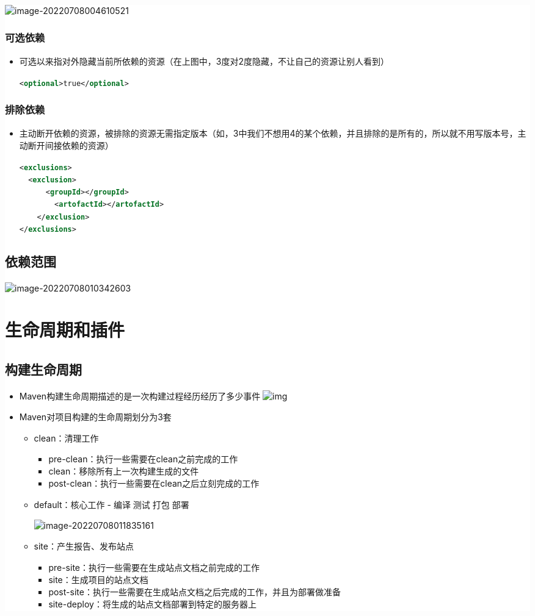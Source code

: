 ![image-20220708004610521](http://7n.cdn.wzl1.top/typora/img/image-20220703041432157.png)

### 可选依赖

- 可选以来指对外隐藏当前所依赖的资源（在上图中，3度对2度隐藏，不让自己的资源让别人看到）

  ```xml
  <optional>true</optional>
  ```

### 排除依赖

- 主动断开依赖的资源，被排除的资源无需指定版本（如，3中我们不想用4的某个依赖，并且排除的是所有的，所以就不用写版本号，主动断开间接依赖的资源）

  ```xml
  <exclusions>
  	<exclusion>
      	<groupId></groupId>
          <artofactId></artofactId>
      </exclusion>
  </exclusions>
  ```

## 依赖范围

![image-20220708010342603](http://7n.cdn.wzl1.top/typora/img/image-20220708010342603.png)

# 生命周期和插件

## 构建生命周期

- Maven构建生命周期描述的是一次构建过程经历经历了多少事件
  ![img](http://7n.cdn.wzl1.top/typora/img/image-20220708004610521.png)

- Maven对项目构建的生命周期划分为3套

  - clean：清理工作

    - pre-clean：执行一些需要在clean之前完成的工作
    - clean：移除所有上一次构建生成的文件
    - post-clean：执行一些需要在clean之后立刻完成的工作

  - default：核心工作 - 编译 测试 打包 部署

    ![image-20220708011835161](http://7n.cdn.wzl1.top/typora/img/image-20220708012910899.png)

  - site：产生报告、发布站点

    - pre-site：执行一些需要在生成站点文档之前完成的工作
    - site：生成项目的站点文档
    - post-site：执行一些需要在生成站点文档之后完成的工作，并且为部署做准备
    - site-deploy：将生成的站点文档部署到特定的服务器上
